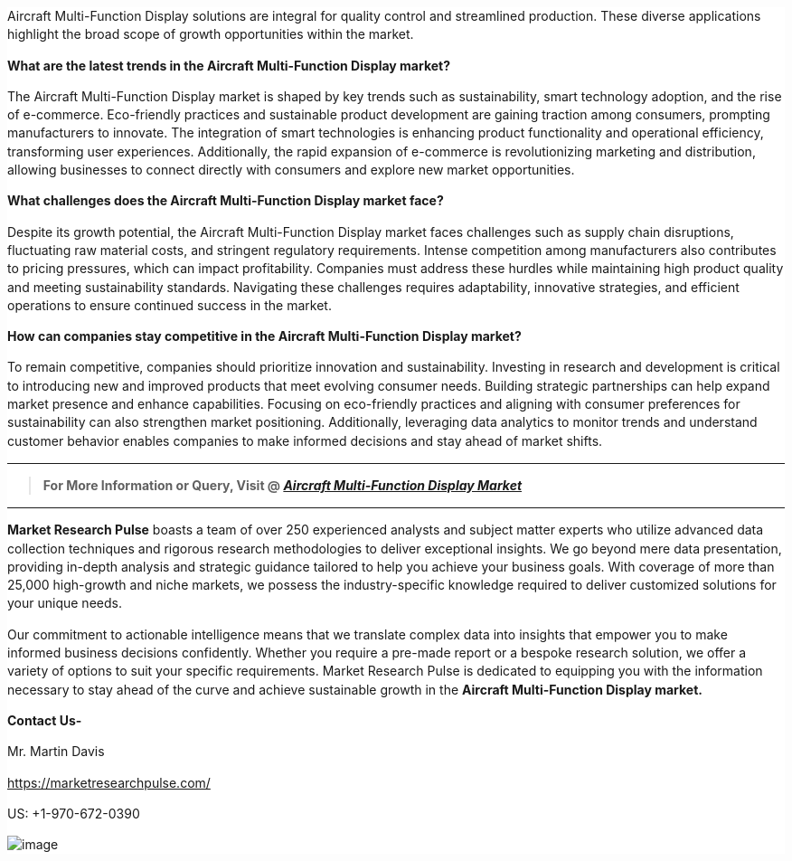 Aircraft Multi-Function Display solutions are integral for quality control and streamlined production. These diverse applications highlight the broad scope of growth opportunities within the market.</p><p><strong>What are the latest trends in the Aircraft Multi-Function Display market?</strong></p><p>The Aircraft Multi-Function Display market is shaped by key trends such as sustainability, smart technology adoption, and the rise of e-commerce. Eco-friendly practices and sustainable product development are gaining traction among consumers, prompting manufacturers to innovate. The integration of smart technologies is enhancing product functionality and operational efficiency, transforming user experiences. Additionally, the rapid expansion of e-commerce is revolutionizing marketing and distribution, allowing businesses to connect directly with consumers and explore new market opportunities.</p><p><strong>What challenges does the Aircraft Multi-Function Display market face?</strong></p><p>Despite its growth potential, the Aircraft Multi-Function Display market faces challenges such as supply chain disruptions, fluctuating raw material costs, and stringent regulatory requirements. Intense competition among manufacturers also contributes to pricing pressures, which can impact profitability. Companies must address these hurdles while maintaining high product quality and meeting sustainability standards. Navigating these challenges requires adaptability, innovative strategies, and efficient operations to ensure continued success in the market.</p><p><strong>How can companies stay competitive in the Aircraft Multi-Function Display market?</strong></p><p>To remain competitive, companies should prioritize innovation and sustainability. Investing in research and development is critical to introducing new and improved products that meet evolving consumer needs. Building strategic partnerships can help expand market presence and enhance capabilities. Focusing on eco-friendly practices and aligning with consumer preferences for sustainability can also strengthen market positioning. Additionally, leveraging data analytics to monitor trends and understand customer behavior enables companies to make informed decisions and stay ahead of market shifts.</p><hr /><blockquote><p><strong>For More Information or Query, Visit @&nbsp;<em><a href="https://marketresearchpulse.com/report/82625/aircraft-multi-function-display-market?utm_source=Linkedin&utm_medium=019">Aircraft Multi-Function Display Market</a></em></strong></p></blockquote><hr /><p><strong>Market Research Pulse</strong> boasts a team of over 250 experienced analysts and subject matter experts who utilize advanced data collection techniques and rigorous research methodologies to deliver exceptional insights. We go beyond mere data presentation, providing in-depth analysis and strategic guidance tailored to help you achieve your business goals. With coverage of more than 25,000 high-growth and niche markets, we possess the industry-specific knowledge required to deliver customized solutions for your unique needs.</p><p>Our commitment to actionable intelligence means that we translate complex data into insights that empower you to make informed business decisions confidently. Whether you require a pre-made report or a bespoke research solution, we offer a variety of options to suit your specific requirements. Market Research Pulse is dedicated to equipping you with the information necessary to stay ahead of the curve and achieve sustainable growth in the <strong>Aircraft Multi-Function Display market.</strong></p><p><strong>Contact Us-</strong></p><p>Mr. Martin Davis</p><p>https://marketresearchpulse.com/</p><p>US: +1-970-672-0390</p>
![image](https://github.com/user-attachments/assets/09f9c7d6-652b-41a2-99c3-b6f7ea926178)
